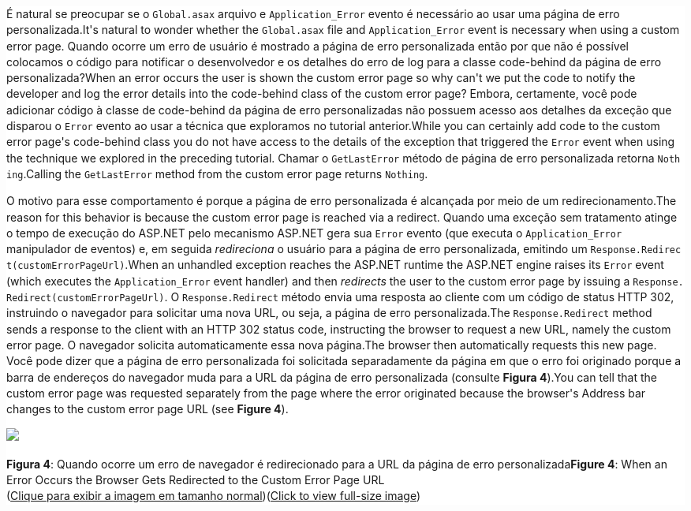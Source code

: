 <span data-ttu-id="d53f4-212">É natural se preocupar se o `Global.asax` arquivo e `Application_Error` evento é necessário ao usar uma página de erro personalizada.</span><span class="sxs-lookup"><span data-stu-id="d53f4-212">It's natural to wonder whether the `Global.asax` file and `Application_Error` event is necessary when using a custom error page.</span></span> <span data-ttu-id="d53f4-213">Quando ocorre um erro de usuário é mostrado a página de erro personalizada então por que não é possível colocamos o código para notificar o desenvolvedor e os detalhes do erro de log para a classe code-behind da página de erro personalizada?</span><span class="sxs-lookup"><span data-stu-id="d53f4-213">When an error occurs the user is shown the custom error page so why can't we put the code to notify the developer and log the error details into the code-behind class of the custom error page?</span></span> <span data-ttu-id="d53f4-214">Embora, certamente, você pode adicionar código à classe de code-behind da página de erro personalizadas não possuem acesso aos detalhes da exceção que disparou o `Error` evento ao usar a técnica que exploramos no tutorial anterior.</span><span class="sxs-lookup"><span data-stu-id="d53f4-214">While you can certainly add code to the custom error page's code-behind class you do not have access to the details of the exception that triggered the `Error` event when using the technique we explored in the preceding tutorial.</span></span> <span data-ttu-id="d53f4-215">Chamar o `GetLastError` método de página de erro personalizada retorna `Nothing`.</span><span class="sxs-lookup"><span data-stu-id="d53f4-215">Calling the `GetLastError` method from the custom error page returns `Nothing`.</span></span>

<span data-ttu-id="d53f4-216">O motivo para esse comportamento é porque a página de erro personalizada é alcançada por meio de um redirecionamento.</span><span class="sxs-lookup"><span data-stu-id="d53f4-216">The reason for this behavior is because the custom error page is reached via a redirect.</span></span> <span data-ttu-id="d53f4-217">Quando uma exceção sem tratamento atinge o tempo de execução do ASP.NET pelo mecanismo ASP.NET gera sua `Error` evento (que executa o `Application_Error` manipulador de eventos) e, em seguida *redireciona* o usuário para a página de erro personalizada, emitindo um `Response.Redirect(customErrorPageUrl)`.</span><span class="sxs-lookup"><span data-stu-id="d53f4-217">When an unhandled exception reaches the ASP.NET runtime the ASP.NET engine raises its `Error` event (which executes the `Application_Error` event handler) and then *redirects* the user to the custom error page by issuing a `Response.Redirect(customErrorPageUrl)`.</span></span> <span data-ttu-id="d53f4-218">O `Response.Redirect` método envia uma resposta ao cliente com um código de status HTTP 302, instruindo o navegador para solicitar uma nova URL, ou seja, a página de erro personalizada.</span><span class="sxs-lookup"><span data-stu-id="d53f4-218">The `Response.Redirect` method sends a response to the client with an HTTP 302 status code, instructing the browser to request a new URL, namely the custom error page.</span></span> <span data-ttu-id="d53f4-219">O navegador solicita automaticamente essa nova página.</span><span class="sxs-lookup"><span data-stu-id="d53f4-219">The browser then automatically requests this new page.</span></span> <span data-ttu-id="d53f4-220">Você pode dizer que a página de erro personalizada foi solicitada separadamente da página em que o erro foi originado porque a barra de endereços do navegador muda para a URL da página de erro personalizada (consulte **Figura 4**).</span><span class="sxs-lookup"><span data-stu-id="d53f4-220">You can tell that the custom error page was requested separately from the page where the error originated because the browser's Address bar changes to the custom error page URL (see **Figure 4**).</span></span>

[![](processing-unhandled-exceptions-cs/_static/image11.png)](processing-unhandled-exceptions-cs/_static/image10.png)

<span data-ttu-id="d53f4-221">**Figura 4**: Quando ocorre um erro de navegador é redirecionado para a URL da página de erro personalizada</span><span class="sxs-lookup"><span data-stu-id="d53f4-221">**Figure 4**: When an Error Occurs the Browser Gets Redirected to the Custom Error Page URL</span></span>  
<span data-ttu-id="d53f4-222">([Clique para exibir a imagem em tamanho normal](processing-unhandled-exceptions-cs/_static/image12.png))</span><span class="sxs-lookup"><span data-stu-id="d53f4-222">([Click to view full-size image](processing-unhandled-exceptions-cs/_static/image12.png))</span></span>
